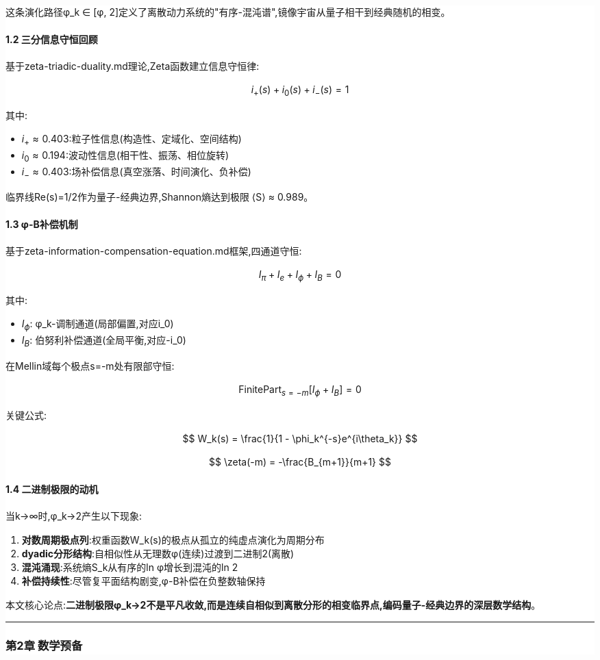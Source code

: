 这条演化路径φ_k ∈ [φ, 2]定义了离散动力系统的"有序-混沌谱",镜像宇宙从量子相干到经典随机的相变。

#### 1.2 三分信息守恒回顾

基于zeta-triadic-duality.md理论,Zeta函数建立信息守恒律:

$$
i_+(s) + i_0(s) + i_-(s) = 1
$$

其中:
- $i_+ \approx 0.403$:粒子性信息(构造性、定域化、空间结构)
- $i_0 \approx 0.194$:波动性信息(相干性、振荡、相位旋转)
- $i_- \approx 0.403$:场补偿信息(真空涨落、时间演化、负补偿)

临界线Re(s)=1/2作为量子-经典边界,Shannon熵达到极限 ⟨S⟩ ≈ 0.989。

#### 1.3 φ-B补偿机制

基于zeta-information-compensation-equation.md框架,四通道守恒:

$$
I_\pi + I_e + I_\phi + I_B = 0
$$

其中:
- $I_\phi$: φ_k-调制通道(局部偏置,对应i_0)
- $I_B$: 伯努利补偿通道(全局平衡,对应-i_0)

在Mellin域每个极点s=-m处有限部守恒:

$$
\text{FinitePart}_{s=-m} [I_\phi + I_B] = 0
$$

关键公式:

$$
W_k(s) = \frac{1}{1 - \phi_k^{-s}e^{i\theta_k}}
$$

$$
\zeta(-m) = -\frac{B_{m+1}}{m+1}
$$

#### 1.4 二进制极限的动机

当k→∞时,φ_k→2产生以下现象:

1. **对数周期极点列**:权重函数W_k(s)的极点从孤立的纯虚点演化为周期分布
2. **dyadic分形结构**:自相似性从无理数φ(连续)过渡到二进制2(离散)
3. **混沌涌现**:系统熵S_k从有序的ln φ增长到混沌的ln 2
4. **补偿持续性**:尽管复平面结构剧变,φ-B补偿在负整数轴保持

本文核心论点:**二进制极限φ_k→2不是平凡收敛,而是连续自相似到离散分形的相变临界点,编码量子-经典边界的深层数学结构**。

---

### 第2章 数学预备
